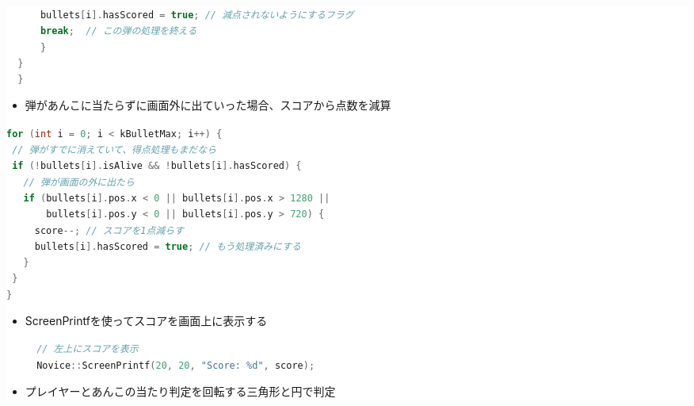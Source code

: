   ```c
        bullets[i].hasScored = true; // 減点されないようにするフラグ
        break;  // この弾の処理を終える
        }
    }
    }

  ```                               
- 弾があんこに当たらずに画面外に出ていった場合、スコアから点数を減算  
 ```c
 for (int i = 0; i < kBulletMax; i++) {
  // 弾がすでに消えていて、得点処理もまだなら
  if (!bullets[i].isAlive && !bullets[i].hasScored) {
    // 弾が画面の外に出たら
    if (bullets[i].pos.x < 0 || bullets[i].pos.x > 1280 ||
        bullets[i].pos.y < 0 || bullets[i].pos.y > 720) {
      score--; // スコアを1点減らす
      bullets[i].hasScored = true; // もう処理済みにする
    }
  }
}
 ```
- ScreenPrintfを使ってスコアを画面上に表示する   
  ```c
    // 左上にスコアを表示
    Novice::ScreenPrintf(20, 20, "Score: %d", score);

  ```
- プレイヤーとあんこの当たり判定を回転する三角形と円で判定